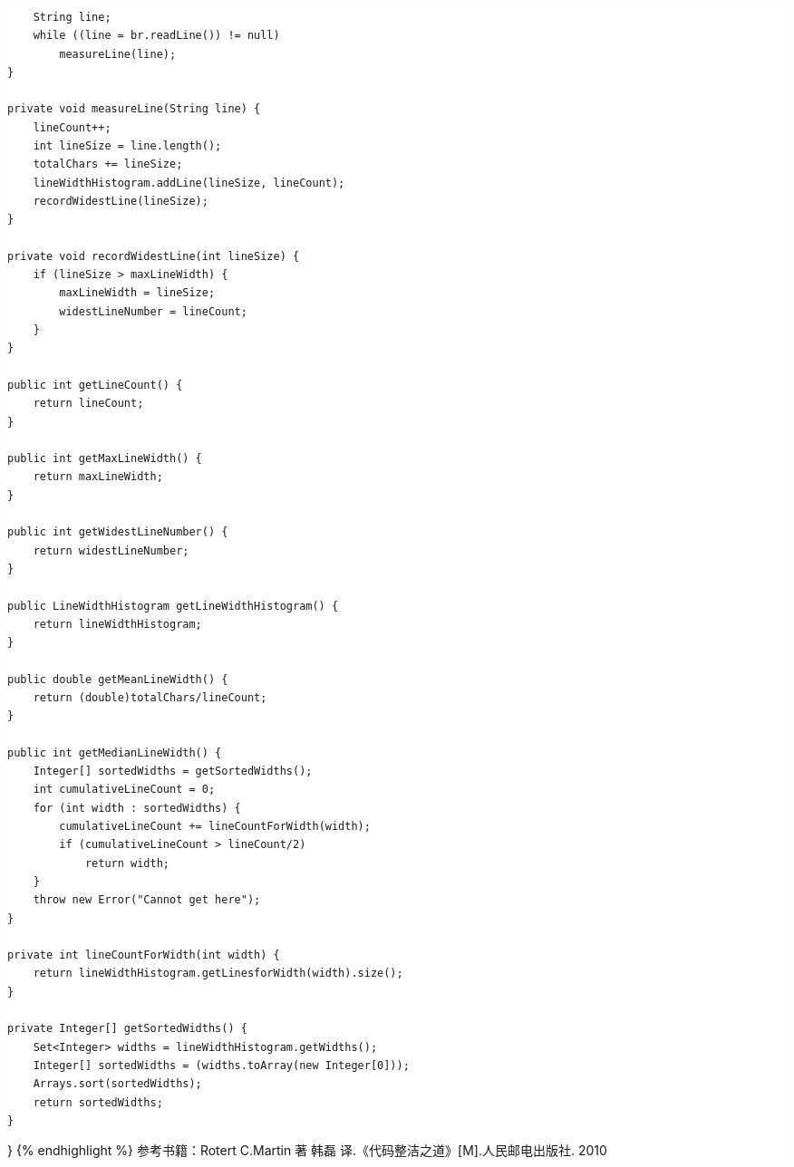         String line;
        while ((line = br.readLine()) != null)
            measureLine(line);
    }
 
    private void measureLine(String line) {
        lineCount++;
        int lineSize = line.length();
        totalChars += lineSize;
        lineWidthHistogram.addLine(lineSize, lineCount);
        recordWidestLine(lineSize);
    }
 
    private void recordWidestLine(int lineSize) {
        if (lineSize > maxLineWidth) {
            maxLineWidth = lineSize;
            widestLineNumber = lineCount;
        }
    }
 
    public int getLineCount() {
        return lineCount;
    }
 
    public int getMaxLineWidth() {
        return maxLineWidth;
    }
 
    public int getWidestLineNumber() {
        return widestLineNumber;
    }
 
    public LineWidthHistogram getLineWidthHistogram() {
        return lineWidthHistogram;
    }
 
    public double getMeanLineWidth() {
        return (double)totalChars/lineCount;
    }
 
    public int getMedianLineWidth() {
        Integer[] sortedWidths = getSortedWidths();
        int cumulativeLineCount = 0;
        for (int width : sortedWidths) {
            cumulativeLineCount += lineCountForWidth(width);
            if (cumulativeLineCount > lineCount/2)
                return width;
        }
        throw new Error("Cannot get here");
    }
 
    private int lineCountForWidth(int width) {
        return lineWidthHistogram.getLinesforWidth(width).size();
    }
 
    private Integer[] getSortedWidths() {
        Set<Integer> widths = lineWidthHistogram.getWidths();
        Integer[] sortedWidths = (widths.toArray(new Integer[0]));
        Arrays.sort(sortedWidths);
        return sortedWidths;
    }
}
{% endhighlight %}
参考书籍：Rotert C.Martin 著 韩磊 译.《代码整洁之道》[M].人民邮电出版社. 2010

[1]: /uploads/2011/09/clean-code1.jpg
[2]: /uploads/2011/09/clean-code-2.jpg